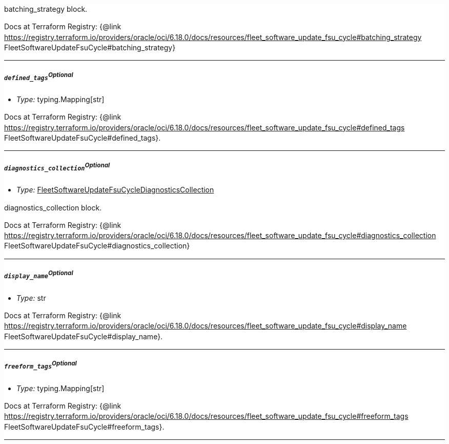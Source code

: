 batching_strategy block.

Docs at Terraform Registry: {@link https://registry.terraform.io/providers/oracle/oci/6.18.0/docs/resources/fleet_software_update_fsu_cycle#batching_strategy FleetSoftwareUpdateFsuCycle#batching_strategy}

---

##### `defined_tags`<sup>Optional</sup> <a name="defined_tags" id="rhizo-co-terraform-provider-oci.fleetSoftwareUpdateFsuCycle.FleetSoftwareUpdateFsuCycle.Initializer.parameter.definedTags"></a>

- *Type:* typing.Mapping[str]

Docs at Terraform Registry: {@link https://registry.terraform.io/providers/oracle/oci/6.18.0/docs/resources/fleet_software_update_fsu_cycle#defined_tags FleetSoftwareUpdateFsuCycle#defined_tags}.

---

##### `diagnostics_collection`<sup>Optional</sup> <a name="diagnostics_collection" id="rhizo-co-terraform-provider-oci.fleetSoftwareUpdateFsuCycle.FleetSoftwareUpdateFsuCycle.Initializer.parameter.diagnosticsCollection"></a>

- *Type:* <a href="#rhizo-co-terraform-provider-oci.fleetSoftwareUpdateFsuCycle.FleetSoftwareUpdateFsuCycleDiagnosticsCollection">FleetSoftwareUpdateFsuCycleDiagnosticsCollection</a>

diagnostics_collection block.

Docs at Terraform Registry: {@link https://registry.terraform.io/providers/oracle/oci/6.18.0/docs/resources/fleet_software_update_fsu_cycle#diagnostics_collection FleetSoftwareUpdateFsuCycle#diagnostics_collection}

---

##### `display_name`<sup>Optional</sup> <a name="display_name" id="rhizo-co-terraform-provider-oci.fleetSoftwareUpdateFsuCycle.FleetSoftwareUpdateFsuCycle.Initializer.parameter.displayName"></a>

- *Type:* str

Docs at Terraform Registry: {@link https://registry.terraform.io/providers/oracle/oci/6.18.0/docs/resources/fleet_software_update_fsu_cycle#display_name FleetSoftwareUpdateFsuCycle#display_name}.

---

##### `freeform_tags`<sup>Optional</sup> <a name="freeform_tags" id="rhizo-co-terraform-provider-oci.fleetSoftwareUpdateFsuCycle.FleetSoftwareUpdateFsuCycle.Initializer.parameter.freeformTags"></a>

- *Type:* typing.Mapping[str]

Docs at Terraform Registry: {@link https://registry.terraform.io/providers/oracle/oci/6.18.0/docs/resources/fleet_software_update_fsu_cycle#freeform_tags FleetSoftwareUpdateFsuCycle#freeform_tags}.

---